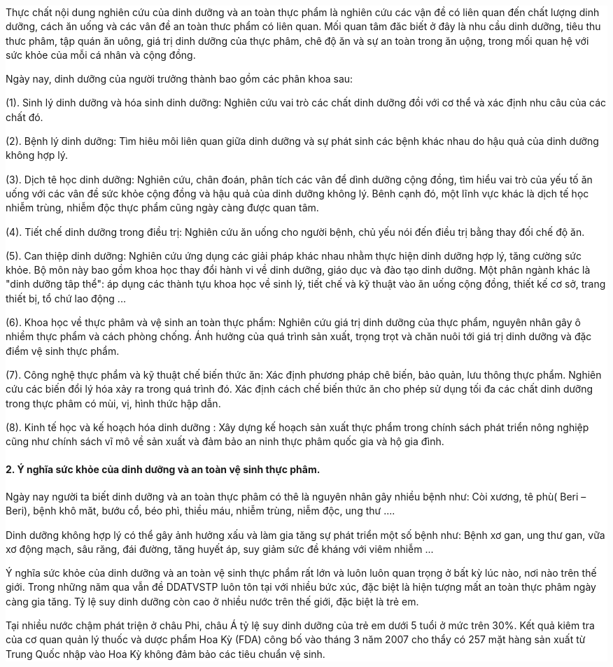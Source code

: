 Thực chất nội dung nghiên cứu của dinh dưỡng và an toàn thực phẩm là nghiên cứu các vận đề có liên quan đến chất lượng dinh dưỡng, cách ăn uống và các vân đề an toàn thưc phẩm có liên quan. Mối quan tâm đăc biết ở đây là nhu cầu dinh dưỡng, tiêu thu thưc phâm, tập quán ăn uông, giá trị dinh dưỡng của thực phâm, chê độ ăn và sự an toàn trong ăn uộng, trong mối quan hệ với sức khỏe của mỗi cá nhân và cộng đồng.

Ngày nay, dinh dưỡng của người trưởng thành bao gồm các phân khoa sau:

(1). Sinh lý dinh dưỡng và hóa sinh dinh dưỡng: Nghiên cứu vai trò các chất dinh dưỡng đồi với cơ thể và xác định nhu câu của các chất đó.

(2). Bệnh lý dinh dưỡng: Tìm hiêu môi liên quan giữa dinh dưỡng và sự phát sinh các bệnh khác nhau do hậu quả của dinh dưỡng không hợp lý.

(3). Dịch tê học dinh dưỡng: Nghiên cứu, chân đoán, phân tích các vân để dình dưỡng cộng đồng, tìm hiểu vai trò của yếu tố ăn uống với các vân đề sức khỏe cộng đồng và hậu quả của dinh dưỡng không lý. Bênh cạnh đó, một lĩnh vực khác là dịch tế học nhiễm trùng, nhiễm độc thực phẩm cũng ngày càng được quan tâm.

(4). Tiết chế dinh dưỡng trong điều trị: Nghiên cứu ăn uống cho người bệnh, chủ yếu nói đến điều trị bằng thay đối chế độ ăn.

(5). Can thiệp dinh dưỡng: Nghiên cứu ứng dụng các giải pháp khác nhau nhằm thực hiện dinh dưỡng hợp lý, tăng cường sức khỏe. Bộ môn này bao gồm khoa học thay đổi hành vi về dinh dưỡng, giáo dục và đào tạo dinh dưỡng. Một phân ngành khác là "dinh dưỡng tâp thể": áp dụng các thành tựu khoa học về sinh lý, tiết chế và kỹ thuật vào ăn uống cộng đồng, thiết kế cơ sở, trang thiết bị, tổ chứ lao động ...

(6). Khoa học về thực phâm và vệ sinh an toàn thực phẩm: Nghiên cứu giá trị dinh dưỡng của thực phẩm, nguyên nhân gây ô nhiềm thực phẩm và cách phòng chống. Ánh hưởng của quá trình sản xuất, trọng trọt và chăn nuôi tới giá trị dinh dưỡng và đặc điểm vệ sinh thực phẩm.

(7). Công nghệ thực phẩm và kỹ thuật chế biến thức ăn: Xác định phương pháp chê biến, bảo quản, lưu thông thực phẩm. Nghiên cứu các biến đổi lý hóa xảy ra trong quá trình đó. Xác định cách chế biến thức ăn cho phép sử dụng tối đa các chất dinh dưỡng trong thực phâm có mùi, vị, hình thức hập dẫn.

(8). Kinh tế học và kế hoạch hóa dinh dưỡng : Xây dựng kế hoạch sản xuất thực phẩm trong chính sách phát triển nông nghiệp cũng như chính sách vĩ mô về sản xuất và đảm bảo an ninh thực phâm quốc gia và hộ gia đình.

#### 2. Ý nghĩa sức khỏe của dinh dưỡng và an toàn vệ sinh thực phâm.

Ngày nay người ta biết dinh dưỡng và an toàn thực phâm có thê là nguyên nhân gây nhiều bệnh như: Còi xương, tê phù( Beri – Beri), bệnh khô măt, bướu cổ, béo phì, thiều máu, nhiễm trùng, niễm độc, ung thư ....

Dinh dưỡng không hợp lý có thể gây ảnh hưởng xấu và làm gia tăng sự phát triển một số bệnh như: Bệnh xơ gan, ung thư gan, vữa xơ động mạch, sâu răng, đái đường, tăng huyết áp, suy giảm sức đề kháng với viêm nhiễm ...

Ý nghĩa sức khỏe của dinh dưỡng và an toàn vệ sinh thực phẩm rất lớn và luôn luôn quan trọng ở bất kỳ lúc nào, nơi nào trên thế giới. Trong những năm qua vẫn đề DDATVSTP luôn tôn tại với nhiều bức xúc, đặc biệt là hiện tượng mất an toàn thực phâm ngày càng gia tăng. Tỷ lệ suy dinh dưỡng còn cao ở nhiều nước trên thế giới, đặc biệt là trẻ em.

Tại nhiều nước chậm phát triện ở châu Phi, châu Á tỷ lệ suy dinh dưỡng của trẻ em dưới 5 tuổi ở mức trên 30%. Kết quả kiêm tra của cơ quan quản lý thuốc và dược phẩm Hoa Kỳ (FDA) công bố vào tháng 3 năm 2007 cho thẩy có 257 mặt hàng sản xuất từ Trung Quốc nhập vào Hoa Kỳ không đảm bảo các tiêu chuẩn vệ sinh.
